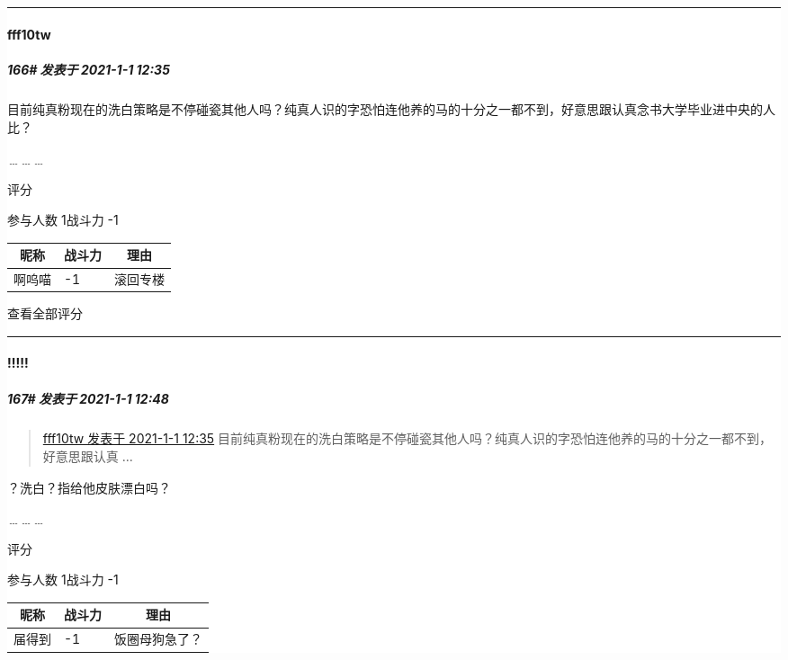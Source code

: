 





*****

####  fff10tw  
##### 166#       发表于 2021-1-1 12:35




目前纯真粉现在的洗白策略是不停碰瓷其他人吗？纯真人识的字恐怕连他养的马的十分之一都不到，好意思跟认真念书大学毕业进中央的人比？



﹍﹍﹍

评分





 参与人数 1战斗力 -1

|昵称|战斗力|理由|
|----|---|---|
| 啊呜喵|-1|滚回专楼|



查看全部评分






*****

####  !!!!!  
##### 167#       发表于 2021-1-1 12:48



<blockquote><a href="httphttps://bbs.saraba1st.com/2b/forum.php?mod=redirect&amp;goto=findpost&amp;pid=49907837&amp;ptid=1980528" target="_blank">fff10tw 发表于 2021-1-1 12:35</a>
目前纯真粉现在的洗白策略是不停碰瓷其他人吗？纯真人识的字恐怕连他养的马的十分之一都不到，好意思跟认真 ...</blockquote>
？洗白？指给他皮肤漂白吗？



﹍﹍﹍

评分





 参与人数 1战斗力 -1

|昵称|战斗力|理由|
|----|---|---|
| 届得到|-1|饭圈母狗急了？|
